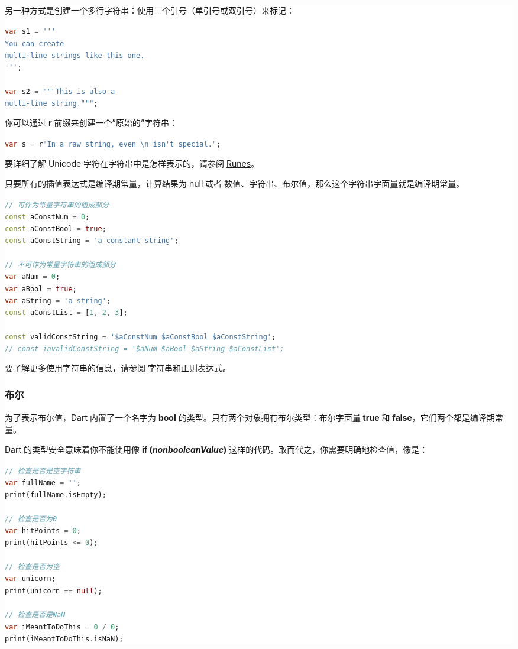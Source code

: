 另一种方式是创建一个多行字符串：使用三个引号（单引号或双引号）来标记：

```dart
var s1 = '''
You can create
multi-line strings like this one.
''';

var s2 = """This is also a
multi-line string.""";
```

你可以通过 **r** 前缀来创建一个”原始的“字符串：

```dart
var s = r"In a raw string, even \n isn't special.";
```

要详细了解 Unicode 字符在字符串中是怎样表示的，请参阅 [Runes](#runes)。

只要所有的插值表达式是编译期常量，计算结果为 null 或者 数值、字符串、布尔值，那么这个字符串字面量就是编译期常量。

```dart
// 可作为常量字符串的组成部分
const aConstNum = 0;
const aConstBool = true;
const aConstString = 'a constant string';

// 不可作为常量字符串的组成部分
var aNum = 0;
var aBool = true;
var aString = 'a string';
const aConstList = [1, 2, 3];

const validConstString = '$aConstNum $aConstBool $aConstString';
// const invalidConstString = '$aNum $aBool $aString $aConstList';
```

要了解更多使用字符串的信息，请参阅 [字符串和正则表达式](library-tour.md#字符串和正则表达式)。

### 布尔

为了表示布尔值，Dart 内置了一个名字为 **bool** 的类型。只有两个对象拥有布尔类型：布尔字面量 **true** 和 **false**，它们两个都是编译期常量。

Dart 的类型安全意味着你不能使用像 **if (*nonbooleanValue*)** 这样的代码。取而代之，你需要明确地检查值，像是：

```dart
// 检查是否是空字符串
var fullName = '';
print(fullName.isEmpty);

// 检查是否为0
var hitPoints = 0;
print(hitPoints <= 0);

// 检查是否为空
var unicorn;
print(unicorn == null);

// 检查是否是NaN
var iMeantToDoThis = 0 / 0;
print(iMeantToDoThis.isNaN);
```
